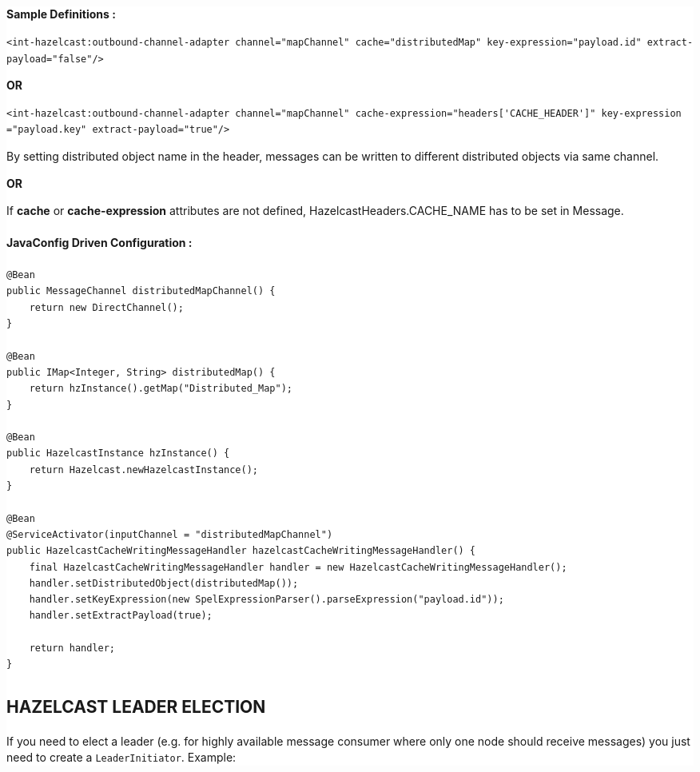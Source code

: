 **Sample Definitions :**
```
<int-hazelcast:outbound-channel-adapter channel="mapChannel" cache="distributedMap" key-expression="payload.id" extract-payload="false"/>
```
**OR**
```
<int-hazelcast:outbound-channel-adapter channel="mapChannel" cache-expression="headers['CACHE_HEADER']" key-expression="payload.key" extract-payload="true"/>
```
By setting distributed object name in the header, messages can be written to different distributed objects via same channel.

**OR**

If **cache** or **cache-expression** attributes are not defined, HazelcastHeaders.CACHE_NAME has to be set in Message.

#### JavaConfig Driven Configuration :
```
@Bean
public MessageChannel distributedMapChannel() {
	return new DirectChannel();
}

@Bean
public IMap<Integer, String> distributedMap() {
	return hzInstance().getMap("Distributed_Map");
}

@Bean
public HazelcastInstance hzInstance() {
	return Hazelcast.newHazelcastInstance();
}

@Bean
@ServiceActivator(inputChannel = "distributedMapChannel")
public HazelcastCacheWritingMessageHandler hazelcastCacheWritingMessageHandler() {
	final HazelcastCacheWritingMessageHandler handler = new HazelcastCacheWritingMessageHandler();
	handler.setDistributedObject(distributedMap());
	handler.setKeyExpression(new SpelExpressionParser().parseExpression("payload.id"));
	handler.setExtractPayload(true);

	return handler;
}

```

## HAZELCAST LEADER ELECTION

If you need to elect a leader (e.g. for highly available message consumer where only one node should receive messages)
you just need to create a `LeaderInitiator`. Example:
